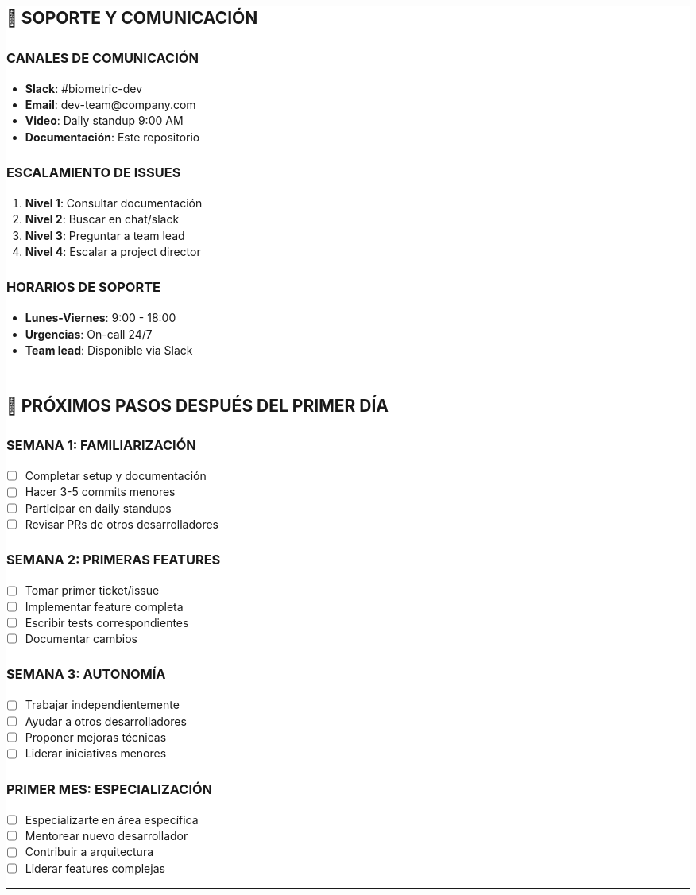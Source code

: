 
## 🤝 SOPORTE Y COMUNICACIÓN

### CANALES DE COMUNICACIÓN
- **Slack**: #biometric-dev
- **Email**: dev-team@company.com
- **Video**: Daily standup 9:00 AM
- **Documentación**: Este repositorio

### ESCALAMIENTO DE ISSUES
1. **Nivel 1**: Consultar documentación
2. **Nivel 2**: Buscar en chat/slack
3. **Nivel 3**: Preguntar a team lead
4. **Nivel 4**: Escalar a project director

### HORARIOS DE SOPORTE
- **Lunes-Viernes**: 9:00 - 18:00
- **Urgencias**: On-call 24/7
- **Team lead**: Disponible via Slack

---

## 🏁 PRÓXIMOS PASOS DESPUÉS DEL PRIMER DÍA

### SEMANA 1: FAMILIARIZACIÓN
- [ ] Completar setup y documentación
- [ ] Hacer 3-5 commits menores
- [ ] Participar en daily standups
- [ ] Revisar PRs de otros desarrolladores

### SEMANA 2: PRIMERAS FEATURES
- [ ] Tomar primer ticket/issue
- [ ] Implementar feature completa
- [ ] Escribir tests correspondientes
- [ ] Documentar cambios

### SEMANA 3: AUTONOMÍA
- [ ] Trabajar independientemente
- [ ] Ayudar a otros desarrolladores
- [ ] Proponer mejoras técnicas
- [ ] Liderar iniciativas menores

### PRIMER MES: ESPECIALIZACIÓN
- [ ] Especializarte en área específica
- [ ] Mentorear nuevo desarrollador
- [ ] Contribuir a arquitectura
- [ ] Liderar features complejas

---
